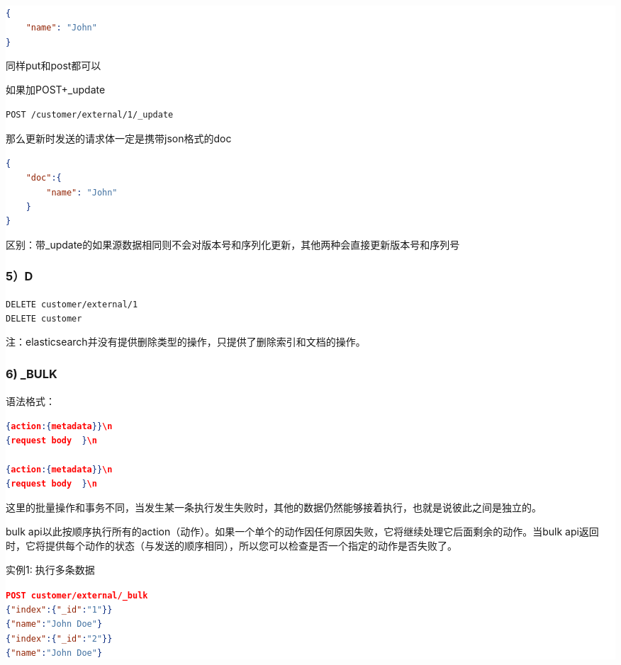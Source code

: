 ```json
{
    "name": "John"
}
```

同样put和post都可以

如果加POST+_update

```
POST /customer/external/1/_update
```

那么更新时发送的请求体一定是携带json格式的doc

```json
{
    "doc":{
        "name": "John"
    }
}

```

区别：带_update的如果源数据相同则不会对版本号和序列化更新，其他两种会直接更新版本号和序列号

### 5）D

```
DELETE customer/external/1
DELETE customer
```

注：elasticsearch并没有提供删除类型的操作，只提供了删除索引和文档的操作。

### 6) _BULK

语法格式：

```json
{action:{metadata}}\n
{request body  }\n

{action:{metadata}}\n
{request body  }\n
```

这里的批量操作和事务不同，当发生某一条执行发生失败时，其他的数据仍然能够接着执行，也就是说彼此之间是独立的。

bulk api以此按顺序执行所有的action（动作）。如果一个单个的动作因任何原因失败，它将继续处理它后面剩余的动作。当bulk api返回时，它将提供每个动作的状态（与发送的顺序相同），所以您可以检查是否一个指定的动作是否失败了。

实例1: 执行多条数据


```json
POST customer/external/_bulk
{"index":{"_id":"1"}}
{"name":"John Doe"}
{"index":{"_id":"2"}}
{"name":"John Doe"}
```
